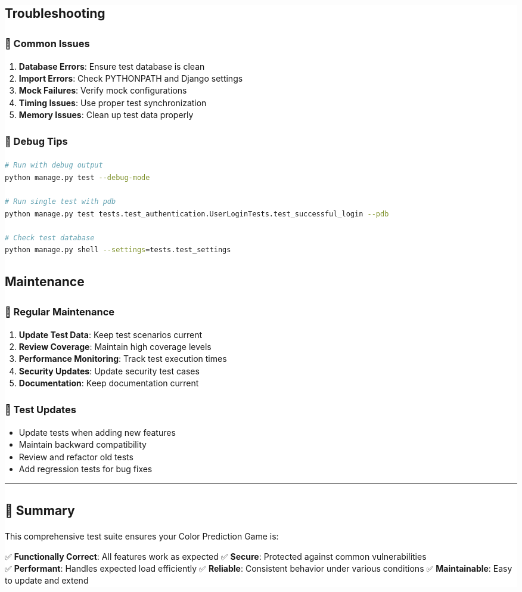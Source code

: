 ## Troubleshooting

### 🐛 Common Issues

1. **Database Errors**: Ensure test database is clean
2. **Import Errors**: Check PYTHONPATH and Django settings
3. **Mock Failures**: Verify mock configurations
4. **Timing Issues**: Use proper test synchronization
5. **Memory Issues**: Clean up test data properly

### 🔧 Debug Tips

```bash
# Run with debug output
python manage.py test --debug-mode

# Run single test with pdb
python manage.py test tests.test_authentication.UserLoginTests.test_successful_login --pdb

# Check test database
python manage.py shell --settings=tests.test_settings
```

## Maintenance

### 📅 Regular Maintenance

1. **Update Test Data**: Keep test scenarios current
2. **Review Coverage**: Maintain high coverage levels
3. **Performance Monitoring**: Track test execution times
4. **Security Updates**: Update security test cases
5. **Documentation**: Keep documentation current

### 🔄 Test Updates

- Update tests when adding new features
- Maintain backward compatibility
- Review and refactor old tests
- Add regression tests for bug fixes

---

## 🎯 Summary

This comprehensive test suite ensures your Color Prediction Game is:

✅ **Functionally Correct**: All features work as expected
✅ **Secure**: Protected against common vulnerabilities  
✅ **Performant**: Handles expected load efficiently
✅ **Reliable**: Consistent behavior under various conditions
✅ **Maintainable**: Easy to update and extend
